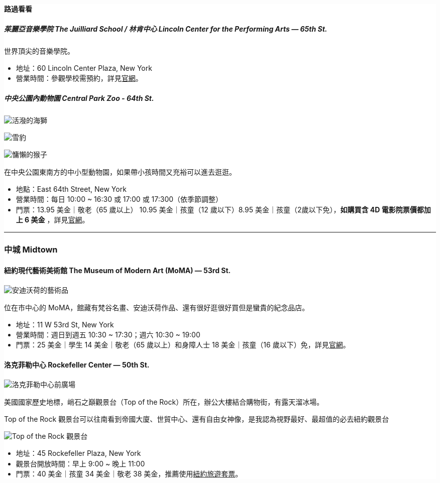 #### 路過看看

##### 茱麗亞音樂學院 The Juilliard School / 林肯中心 Lincoln Center for the Performing Arts — 65th St.

世界頂尖的音樂學院。

- 地址：60 Lincoln Center Plaza, New York
- 營業時間：參觀學校需預約，詳見[官網](https://apply.juilliard.edu/portal/virtualtour?_ga=2.126562573.1617274202.1595251724-1903020375.1584069539)。

##### 中央公園內動物園 Central Park Zoo - 64th St.

![活潑的海獅](./zoo-1.jpg)

![雪豹](./zoo-2.jpg)

![慵懶的猴子](./zoo-3.jpg)

在中央公園東南方的中小型動物園，如果帶小孩時間又充裕可以進去逛逛。

- 地點：East 64th Street, New York
- 營業時間：每日 10:00 ~ 16:30 或 17:00 或 17:300（依季節調整） 
- 門票：13.95 美金｜敬老（65 歲以上） 10.95 美金｜孩童（12 歲以下）8.95 美金｜孩童（2歲以下免），**如購買含 4D 電影院票價都加上 6 美金** ，詳見[官網](https://centralparkzoo.com/plan-your-visit)。

---

### 中城 Midtown

#### 紐約現代藝術美術館 The Museum of Modern Art (MoMA) — 53rd St.

![安迪沃荷的藝術品](./andy-warhol.jpg)

位在市中心的 MoMA，館藏有梵谷名畫、安迪沃荷作品、還有很好逛很好買但是蠻貴的紀念品店。

- 地址：11 W 53rd St, New York
- 營業時間：週日到週五 10:30 ~ 17:30；週六 10:30 ~ 19:00
- 門票：25 美金｜學生 14 美金｜敬老（65 歲以上）和身障人士 18 美金｜孩童（16 歲以下）免，詳見[官網](https://www.moma.org/tickets/select)。

#### 洛克菲勒中心 Rockefeller Center — 50th St.

![洛克菲勒中心前廣場](./rockefeller-center.jpg)

美國國家歷史地標，峭石之巔觀景台（Top of the Rock）所在，辦公大樓結合購物街，有露天溜冰場。

Top of the Rock 觀景台可以往南看到帝國大廈、世貿中心、還有自由女神像，是我認為視野最好、最超值的必去紐約觀景台

![Top of the Rock 觀景台](./top-of-the-rock.jpg)

- 地址：45 Rockefeller Plaza, New York
- 觀景台開放時間：早上 9:00 ~ 晚上 11:00
- 門票：40 美金｜孩童 34 美金｜敬老 38 美金，推薦使用[紐約旅遊套票](https://affiliate.klook.com/redirect?aid=30002&aff_adid=636616&k_site=https%3A%2F%2Fwww.klook.com%2Fzh-TW%2Factivity%2F11167-new-york-city-pass-attractions-new-york%2F)。
